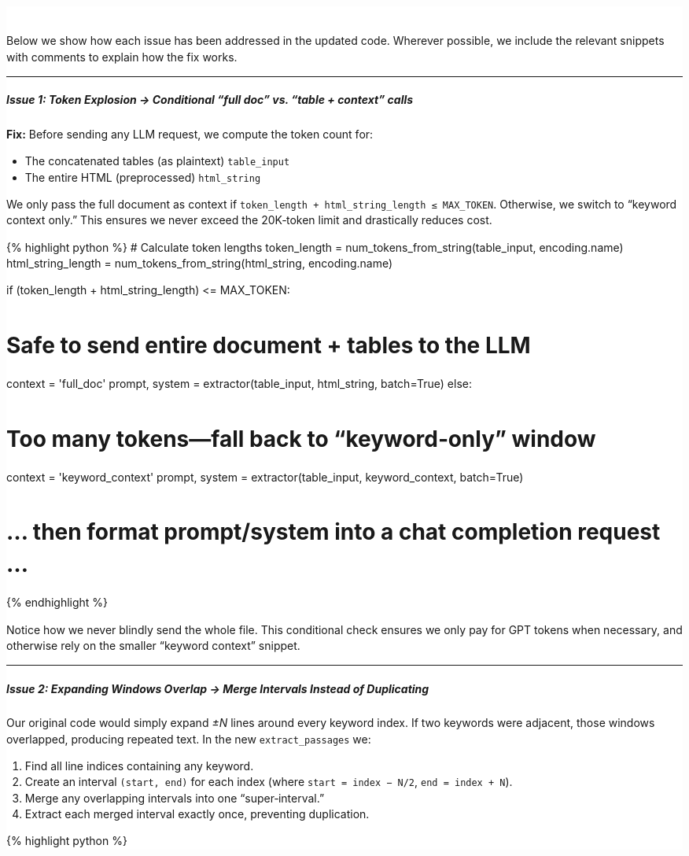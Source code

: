 <p>&nbsp;</p>

<p>
  Below we show how each issue has been addressed in the updated code. Wherever possible, we include the relevant snippets with comments to explain how the fix works.
</p>
<hr>

<h5>Issue 1: Token Explosion → Conditional “full doc” vs. “table + context” calls</h5>

<p>
  <strong>Fix:</strong> Before sending any LLM request, we compute the token count for:
  <ul>
    <li>The concatenated tables (as plaintext) <code>table_input</code></li>
    <li>The entire HTML (preprocessed) <code>html_string</code></li>
  </ul>
  We only pass the full document as context if 
  <code>token_length + html_string_length ≤ MAX_TOKEN</code>. Otherwise, we switch to “keyword context only.”  
  This ensures we never exceed the 20K‐token limit and drastically reduces cost.
</p>
{% highlight python %}
# Calculate token lengths
token_length = num_tokens_from_string(table_input, encoding.name)
html_string_length = num_tokens_from_string(html_string, encoding.name)

if (token_length + html_string\_length) <= MAX_TOKEN:
# Safe to send entire document + tables to the LLM
context = 'full_doc'
prompt, system = extractor(table_input, html_string, batch=True)
else:
# Too many tokens—fall back to “keyword‐only” window
context = 'keyword_context'
prompt, system = extractor(table_input, keyword_context, batch=True)

# … then format prompt/system into a chat completion request …

{% endhighlight %}

<p>
  Notice how we never blindly send the whole file. This conditional check ensures we only pay for GPT tokens when necessary, and otherwise rely on the smaller “keyword context” snippet.
</p>

<hr>

<h5>Issue 2: Expanding Windows Overlap → Merge Intervals Instead of Duplicating</h5>
<p>
  Our original code would simply expand <em>±N</em> lines around every keyword index. If two keywords were adjacent, those windows overlapped, producing repeated text. In the new <code>extract_passages</code> we:
  <ol>
    <li>Find all line indices containing any keyword.</li>
    <li>Create an interval <code>(start, end)</code> for each index (where <code>start = index − N/2</code>, <code>end = index + N</code>).</li>
    <li>Merge any overlapping intervals into one “super‐interval.”</li>
    <li>Extract each merged interval exactly once, preventing duplication.</li>
  </ol>
</p>
{% highlight python %}